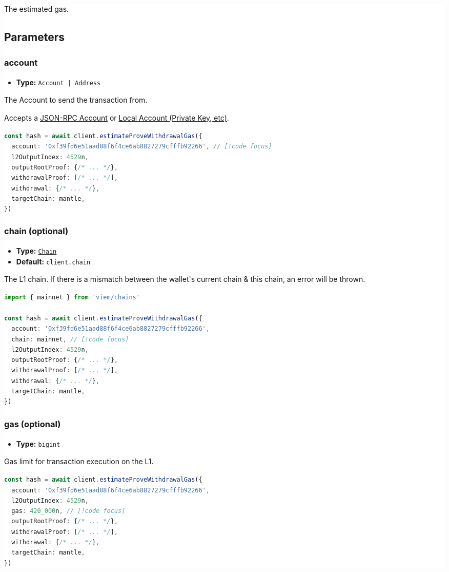 The estimated gas.

## Parameters

### account

- **Type:** `Account | Address`

The Account to send the transaction from.

Accepts a [JSON-RPC Account](https://viem.sh/docs/clients/wallet#json-rpc-accounts) or [Local Account (Private Key, etc)](https://viem.sh/docs/clients/wallet#local-accounts-private-key-mnemonic-etc).

```ts
const hash = await client.estimateProveWithdrawalGas({
  account: '0xf39fd6e51aad88f6f4ce6ab8827279cfffb92266', // [!code focus]
  l2OutputIndex: 4529n,
  outputRootProof: {/* ... */},
  withdrawalProof: [/* ... */],
  withdrawal: {/* ... */},
  targetChain: mantle,
})
```

### chain (optional)

- **Type:** [`Chain`](https://viem.sh/docs/glossary/types#chain)
- **Default:** `client.chain`

The L1 chain. If there is a mismatch between the wallet's current chain & this chain, an error will be thrown.

```ts
import { mainnet } from 'viem/chains'

const hash = await client.estimateProveWithdrawalGas({
  account: '0xf39fd6e51aad88f6f4ce6ab8827279cfffb92266',
  chain: mainnet, // [!code focus]
  l2OutputIndex: 4529n,
  outputRootProof: {/* ... */},
  withdrawalProof: [/* ... */],
  withdrawal: {/* ... */},
  targetChain: mantle,
})
```

### gas (optional)

- **Type:** `bigint`

Gas limit for transaction execution on the L1.

```ts
const hash = await client.estimateProveWithdrawalGas({
  account: '0xf39fd6e51aad88f6f4ce6ab8827279cfffb92266',
  l2OutputIndex: 4529n,
  gas: 420_000n, // [!code focus]
  outputRootProof: {/* ... */},
  withdrawalProof: [/* ... */],
  withdrawal: {/* ... */},
  targetChain: mantle,
})
```
